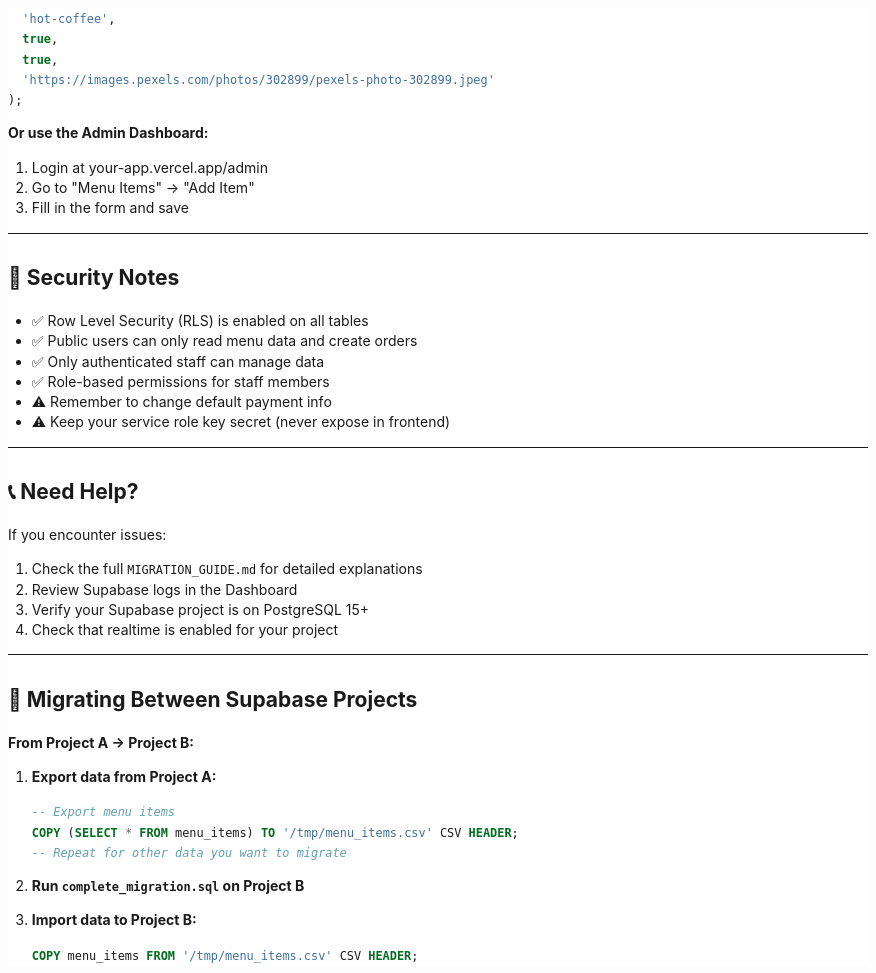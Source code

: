 ```sql
  'hot-coffee',
  true,
  true,
  'https://images.pexels.com/photos/302899/pexels-photo-302899.jpeg'
);
```

**Or use the Admin Dashboard:**
1. Login at your-app.vercel.app/admin
2. Go to "Menu Items" → "Add Item"
3. Fill in the form and save

---

## 🔐 Security Notes

- ✅ Row Level Security (RLS) is enabled on all tables
- ✅ Public users can only read menu data and create orders
- ✅ Only authenticated staff can manage data
- ✅ Role-based permissions for staff members
- ⚠️ Remember to change default payment info
- ⚠️ Keep your service role key secret (never expose in frontend)

---

## 📞 Need Help?

If you encounter issues:

1. Check the full `MIGRATION_GUIDE.md` for detailed explanations
2. Review Supabase logs in the Dashboard
3. Verify your Supabase project is on PostgreSQL 15+
4. Check that realtime is enabled for your project

---

## 🔄 Migrating Between Supabase Projects

**From Project A → Project B:**

1. **Export data from Project A:**
   ```sql
   -- Export menu items
   COPY (SELECT * FROM menu_items) TO '/tmp/menu_items.csv' CSV HEADER;
   -- Repeat for other data you want to migrate
   ```

2. **Run `complete_migration.sql` on Project B**

3. **Import data to Project B:**
   ```sql
   COPY menu_items FROM '/tmp/menu_items.csv' CSV HEADER;
   ```
